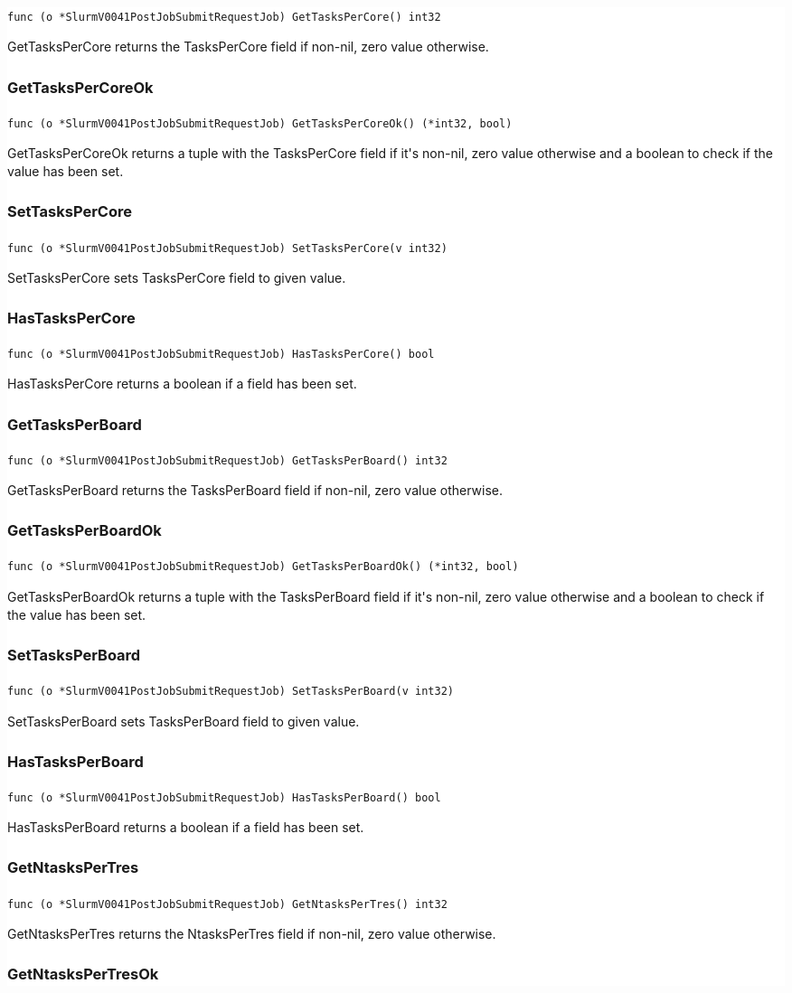 `func (o *SlurmV0041PostJobSubmitRequestJob) GetTasksPerCore() int32`

GetTasksPerCore returns the TasksPerCore field if non-nil, zero value otherwise.

### GetTasksPerCoreOk

`func (o *SlurmV0041PostJobSubmitRequestJob) GetTasksPerCoreOk() (*int32, bool)`

GetTasksPerCoreOk returns a tuple with the TasksPerCore field if it's non-nil, zero value otherwise
and a boolean to check if the value has been set.

### SetTasksPerCore

`func (o *SlurmV0041PostJobSubmitRequestJob) SetTasksPerCore(v int32)`

SetTasksPerCore sets TasksPerCore field to given value.

### HasTasksPerCore

`func (o *SlurmV0041PostJobSubmitRequestJob) HasTasksPerCore() bool`

HasTasksPerCore returns a boolean if a field has been set.

### GetTasksPerBoard

`func (o *SlurmV0041PostJobSubmitRequestJob) GetTasksPerBoard() int32`

GetTasksPerBoard returns the TasksPerBoard field if non-nil, zero value otherwise.

### GetTasksPerBoardOk

`func (o *SlurmV0041PostJobSubmitRequestJob) GetTasksPerBoardOk() (*int32, bool)`

GetTasksPerBoardOk returns a tuple with the TasksPerBoard field if it's non-nil, zero value otherwise
and a boolean to check if the value has been set.

### SetTasksPerBoard

`func (o *SlurmV0041PostJobSubmitRequestJob) SetTasksPerBoard(v int32)`

SetTasksPerBoard sets TasksPerBoard field to given value.

### HasTasksPerBoard

`func (o *SlurmV0041PostJobSubmitRequestJob) HasTasksPerBoard() bool`

HasTasksPerBoard returns a boolean if a field has been set.

### GetNtasksPerTres

`func (o *SlurmV0041PostJobSubmitRequestJob) GetNtasksPerTres() int32`

GetNtasksPerTres returns the NtasksPerTres field if non-nil, zero value otherwise.

### GetNtasksPerTresOk
